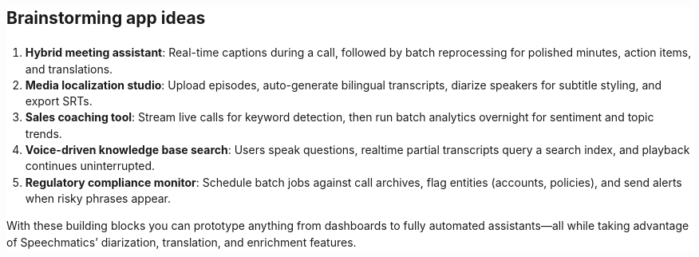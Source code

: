 ## Brainstorming app ideas

1. **Hybrid meeting assistant**: Real-time captions during a call, followed by batch reprocessing for polished minutes, action items, and translations.
2. **Media localization studio**: Upload episodes, auto-generate bilingual transcripts, diarize speakers for subtitle styling, and export SRTs.
3. **Sales coaching tool**: Stream live calls for keyword detection, then run batch analytics overnight for sentiment and topic trends.
4. **Voice-driven knowledge base search**: Users speak questions, realtime partial transcripts query a search index, and playback continues uninterrupted.
5. **Regulatory compliance monitor**: Schedule batch jobs against call archives, flag entities (accounts, policies), and send alerts when risky phrases appear.

With these building blocks you can prototype anything from dashboards to fully automated assistants—all while taking advantage of Speechmatics’ diarization, translation, and enrichment features.

